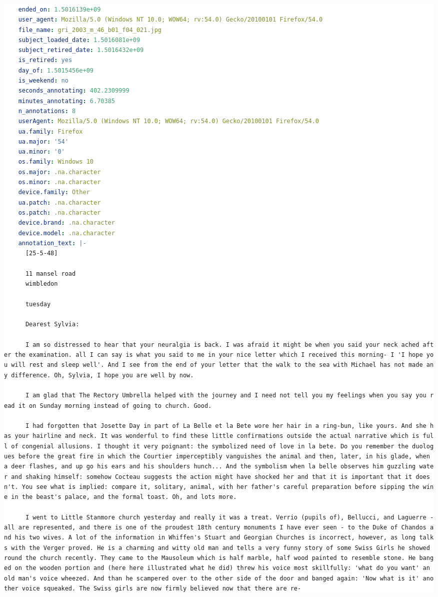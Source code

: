 ```yaml
    ended_on: 1.5016139e+09
    user_agent: Mozilla/5.0 (Windows NT 10.0; WOW64; rv:54.0) Gecko/20100101 Firefox/54.0
    file_name: gri_2003_m_46_b01_f04_021.jpg
    subject_loaded_date: 1.5016081e+09
    subject_retired_date: 1.5016432e+09
    is_retired: yes
    day_of: 1.5015456e+09
    is_weekend: no
    seconds_annotating: 402.2309999
    minutes_annotating: 6.70385
    n_annotations: 8
    userAgent: Mozilla/5.0 (Windows NT 10.0; WOW64; rv:54.0) Gecko/20100101 Firefox/54.0
    ua.family: Firefox
    ua.major: '54'
    ua.minor: '0'
    os.family: Windows 10
    os.major: .na.character
    os.minor: .na.character
    device.family: Other
    ua.patch: .na.character
    os.patch: .na.character
    device.brand: .na.character
    device.model: .na.character
    annotation_text: |-
      [25-5-48]

      11 mansel road
      wimbledon

      tuesday

      Dearest Sylvia:

      I am so distressed to hear that your neuralgia is back. I was afraid it might be when you said your neck ached after the examination. all I can say is what you said to me in your nice letter which I received this morning- I 'I hope you will rest and sleep well'. And I see from the end of your letter that the walk to the sea with Michael has not made any difference. Oh, Sylvia, I hope you are well by now.

      I am glad that The Rectory Umbrella helped with the journey and I need not tell you my feelings when you say you read it on Sunday morning instead of going to church. Good.

      I had forgotten that Josette Day in part of La Belle et la Bete wore her hair in a ring-bun, like yours. And she has your hairline and neck. It was wonderful to find these little confirmations outside the actual narrative which is full of congenial allusions. I thought it very poignant: the symbolized need of love in la bete. Do you remember the duologues before the great fire in which the Courtier imperceptibly vanguishes the animal and then, later, in his glade, when a deer flashes, and up go his ears and his shoulders hunch... And the symbolism when la belle observes him guzzling water and shaking himself: somehow Cocteau suggests the action might have shocked her and that it is important that it doesn't. You see what is implied: compare it, solitary, animal, with her father's careful preparation before sipping the wine in the beast's palace, and the formal toast. Oh, and lots more.

      I went to Little Stanmore church yesterday and really it was a treat. Verrio (pupils of), Bellucci, and Laguerre - all are represented, and there is one of the proudest 18th century monuments I have ever seen - to the Duke of Chandos and his two wives. A lot of the information in Whiffen's Stuart and Georgian Churches is incorrect, however, as long talks with the Verger proved. He is a charming and witty old man and tells a very funny story of some Swiss Girls he showed round the church recently. They came to the Mausoleum which is half marble, half wood painted to resemble stone. He banged on the wooden portion and (here here illustrated what he did) threw his voice most skillfully: 'what do you want' an old man's voice wheezed. And than he scampered over to the other side of the door and banged again: 'Now what is it' another voice squeaked. The Swiss girls are now firmly believed now that there are re-
```